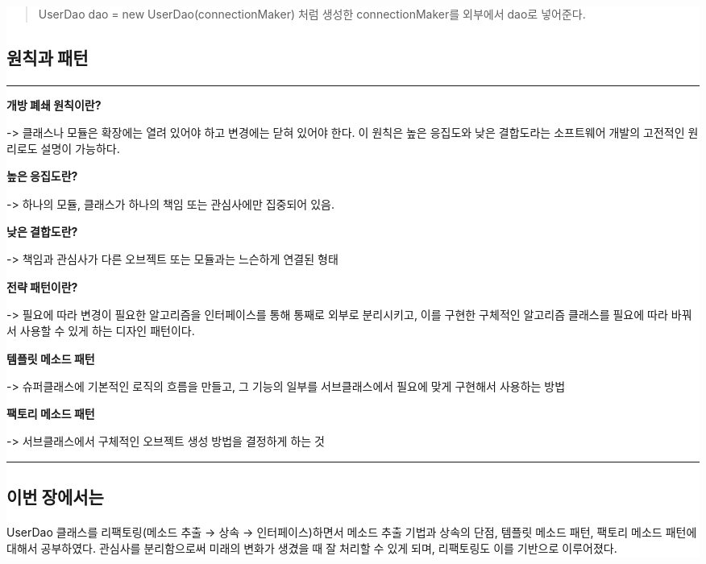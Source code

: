 > UserDao dao = new UserDao(connectionMaker) 처럼 생성한 connectionMaker를 외부에서 dao로 넣어준다.
>

## 원칙과 패턴

---

**개방 폐쇄 원칙이란?**

-> 클래스나 모듈은 확장에는 열려 있어야 하고 변경에는 닫혀 있어야 한다. 이 원칙은 높은 응집도와 낮은 결합도라는 소프트웨어 개발의 고전적인 원리로도 설명이 가능하다.

**높은 응집도란?**

-> 하나의 모듈, 클래스가 하나의 책임 또는 관심사에만 집중되어 있음.

**낮은 결합도란?**

-> 책임과 관심사가 다른 오브젝트 또는 모듈과는 느슨하게 연결된 형태

**전략 패턴이란?**

-> 필요에 따라 변경이 필요한 알고리즘을 인터페이스를 통해 통째로 외부로 분리시키고, 이를 구현한 구체적인 알고리즘 클래스를 필요에 따라 바꿔서 사용할 수 있게 하는 디자인 패턴이다.

**템플릿 메소드 패턴**

-> 슈퍼클래스에 기본적인 로직의 흐름을 만들고, 그 기능의 일부를 서브클래스에서 필요에 맞게 구현해서 사용하는 방법

**팩토리 메소드 패턴**

-> 서브클래스에서 구체적인 오브젝트 생성 방법을 결정하게 하는 것

---

## 이번 장에서는

UserDao 클래스를 리팩토링(메소드 추출 → 상속 → 인터페이스)하면서 메소드 추출 기법과 상속의 단점,  템플릿 메소드 패턴, 팩토리 메소드 패턴에 대해서 공부하였다. 관심사를 분리함으로써 미래의 변화가 생겼을 때 잘 처리할 수 있게 되며, 리팩토링도 이를 기반으로 이루어졌다.
